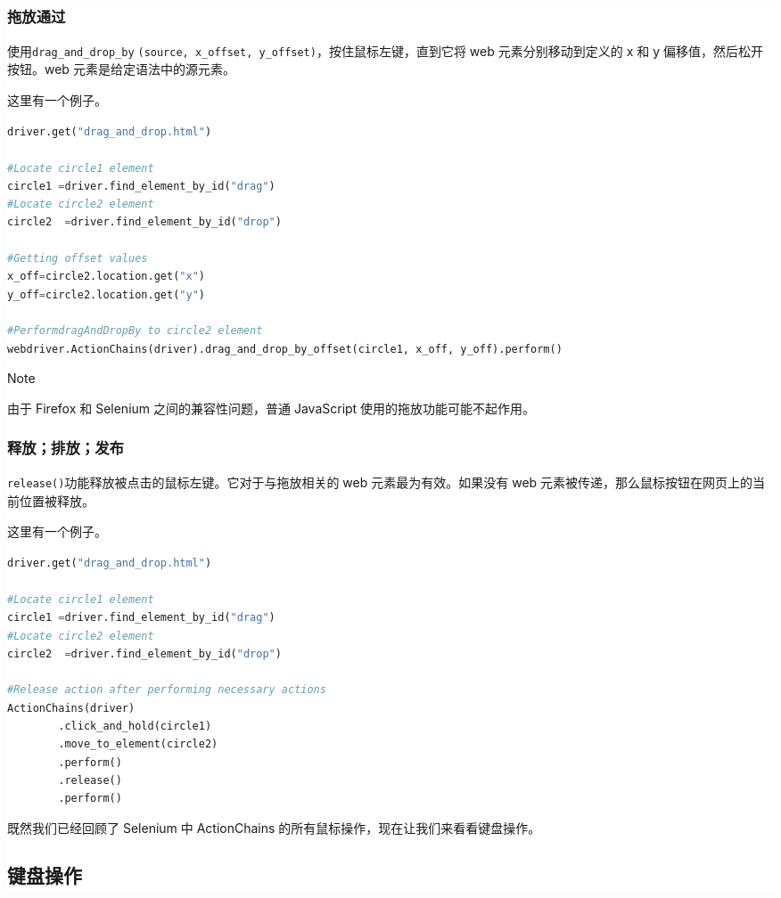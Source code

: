 ### 拖放通过

使用`drag_and_drop_by` `(source, x_offset, y_offset)`，按住鼠标左键，直到它将 web 元素分别移动到定义的 x 和 y 偏移值，然后松开按钮。web 元素是给定语法中的源元素。

这里有一个例子。

```py
driver.get("drag_and_drop.html")

#Locate circle1 element
circle1 =driver.find_element_by_id("drag")
#Locate circle2 element
circle2  =driver.find_element_by_id("drop")

#Getting offset values
x_off=circle2.location.get("x")
y_off=circle2.location.get("y")

#PerformdragAndDropBy to circle2 element
webdriver.ActionChains(driver).drag_and_drop_by_offset(circle1, x_off, y_off).perform()

```

Note

由于 Firefox 和 Selenium 之间的兼容性问题，普通 JavaScript 使用的拖放功能可能不起作用。

### 释放；排放；发布

`release()`功能释放被点击的鼠标左键。它对于与拖放相关的 web 元素最为有效。如果没有 web 元素被传递，那么鼠标按钮在网页上的当前位置被释放。

这里有一个例子。

```py
driver.get("drag_and_drop.html")

#Locate circle1 element
circle1 =driver.find_element_by_id("drag")
#Locate circle2 element
circle2  =driver.find_element_by_id("drop")

#Release action after performing necessary actions
ActionChains(driver)
        .click_and_hold(circle1)
        .move_to_element(circle2)
        .perform()
        .release()
        .perform()

```

既然我们已经回顾了 Selenium 中 ActionChains 的所有鼠标操作，现在让我们来看看键盘操作。

## 键盘操作
